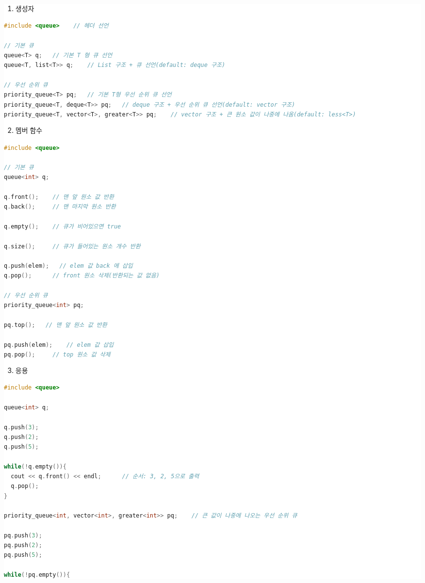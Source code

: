 1. 생성자

```cpp
#include <queue>    // 헤더 선언

// 기본 큐
queue<T> q;   // 기본 T 형 큐 선언
queue<T, list<T>> q;    // List 구조 + 큐 선언(default: deque 구조)

// 우선 순위 큐
priority_queue<T> pq;   // 기본 T형 우선 순위 큐 선언
priority_queue<T, deque<T>> pq;   // deque 구조 + 우선 순위 큐 선언(default: vector 구조)
priority_queue<T, vector<T>, greater<T>> pq;    // vector 구조 + 큰 원소 값이 나중에 나옴(default: less<T>)

```

2. 멤버 함수

```cpp
#include <queue>

// 기본 큐
queue<int> q;

q.front();    // 맨 앞 원소 값 반환
q.back();     // 맨 마지막 원소 반환

q.empty();    // 큐가 비어있으면 true

q.size();     // 큐가 들어있는 원소 개수 반환

q.push(elem);   // elem 값 back 에 삽입
q.pop();      // front 원소 삭제(반환되는 값 없음)

// 우선 순위 큐
priority_queue<int> pq;

pq.top();   // 맨 앞 원소 값 반환

pq.push(elem);    // elem 값 삽입
pq.pop();     // top 원소 값 삭제

```

3. 응용

```cpp
#include <queue>

queue<int> q;

q.push(3);
q.push(2);
q.push(5);

while(!q.empty()){
  cout << q.front() << endl;      // 순서: 3, 2, 5으로 출력
  q.pop();
}

priority_queue<int, vector<int>, greater<int>> pq;    // 큰 값이 나중에 나오는 우선 순위 큐

pq.push(3);
pq.push(2);
pq.push(5);

while(!pq.empty()){
```